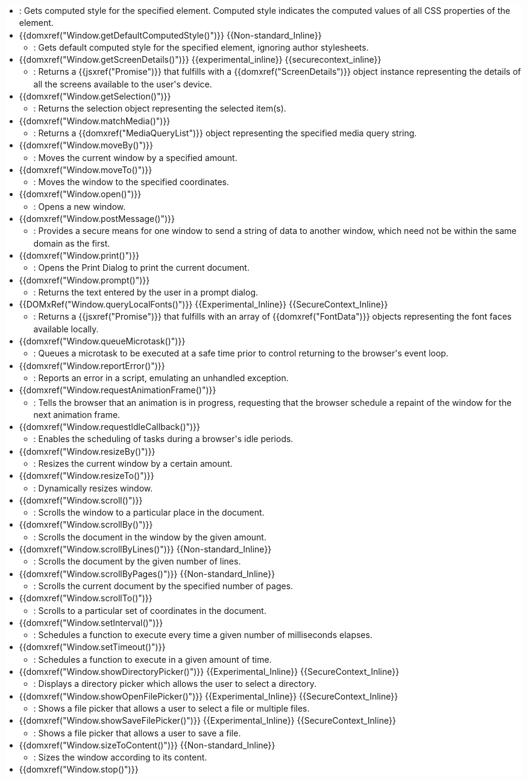   - : Gets computed style for the specified element. Computed style indicates the computed values of all CSS properties of the element.
- {{domxref("Window.getDefaultComputedStyle()")}} {{Non-standard_Inline}}
  - : Gets default computed style for the specified element, ignoring author stylesheets.
- {{domxref("Window.getScreenDetails()")}} {{experimental_inline}} {{securecontext_inline}}
  - : Returns a {{jsxref("Promise")}} that fulfills with a {{domxref("ScreenDetails")}} object instance representing the details of all the screens available to the user's device.
- {{domxref("Window.getSelection()")}}
  - : Returns the selection object representing the selected item(s).
- {{domxref("Window.matchMedia()")}}
  - : Returns a {{domxref("MediaQueryList")}} object representing the specified media query string.
- {{domxref("Window.moveBy()")}}
  - : Moves the current window by a specified amount.
- {{domxref("Window.moveTo()")}}
  - : Moves the window to the specified coordinates.
- {{domxref("Window.open()")}}
  - : Opens a new window.
- {{domxref("Window.postMessage()")}}
  - : Provides a secure means for one window to send a string of data to another window, which need not be within the same domain as the first.
- {{domxref("Window.print()")}}
  - : Opens the Print Dialog to print the current document.
- {{domxref("Window.prompt()")}}
  - : Returns the text entered by the user in a prompt dialog.
- {{DOMxRef("Window.queryLocalFonts()")}} {{Experimental_Inline}} {{SecureContext_Inline}}
  - : Returns a {{jsxref("Promise")}} that fulfills with an array of {{domxref("FontData")}} objects representing the font faces available locally.
- {{domxref("Window.queueMicrotask()")}}
  - : Queues a microtask to be executed at a safe time prior to control returning to the browser's event loop.
- {{domxref("Window.reportError()")}}
  - : Reports an error in a script, emulating an unhandled exception.
- {{domxref("Window.requestAnimationFrame()")}}
  - : Tells the browser that an animation is in progress, requesting that the browser schedule a repaint of the window for the next animation frame.
- {{domxref("Window.requestIdleCallback()")}}
  - : Enables the scheduling of tasks during a browser's idle periods.
- {{domxref("Window.resizeBy()")}}
  - : Resizes the current window by a certain amount.
- {{domxref("Window.resizeTo()")}}
  - : Dynamically resizes window.
- {{domxref("Window.scroll()")}}
  - : Scrolls the window to a particular place in the document.
- {{domxref("Window.scrollBy()")}}
  - : Scrolls the document in the window by the given amount.
- {{domxref("Window.scrollByLines()")}} {{Non-standard_Inline}}
  - : Scrolls the document by the given number of lines.
- {{domxref("Window.scrollByPages()")}} {{Non-standard_Inline}}
  - : Scrolls the current document by the specified number of pages.
- {{domxref("Window.scrollTo()")}}
  - : Scrolls to a particular set of coordinates in the document.
- {{domxref("Window.setInterval()")}}
  - : Schedules a function to execute every time a given number of milliseconds elapses.
- {{domxref("Window.setTimeout()")}}
  - : Schedules a function to execute in a given amount of time.
- {{domxref("Window.showDirectoryPicker()")}} {{Experimental_Inline}} {{SecureContext_Inline}}
  - : Displays a directory picker which allows the user to select a directory.
- {{domxref("Window.showOpenFilePicker()")}} {{Experimental_Inline}} {{SecureContext_Inline}}
  - : Shows a file picker that allows a user to select a file or multiple files.
- {{domxref("Window.showSaveFilePicker()")}} {{Experimental_Inline}} {{SecureContext_Inline}}
  - : Shows a file picker that allows a user to save a file.
- {{domxref("Window.sizeToContent()")}} {{Non-standard_Inline}}
  - : Sizes the window according to its content.
- {{domxref("Window.stop()")}}
